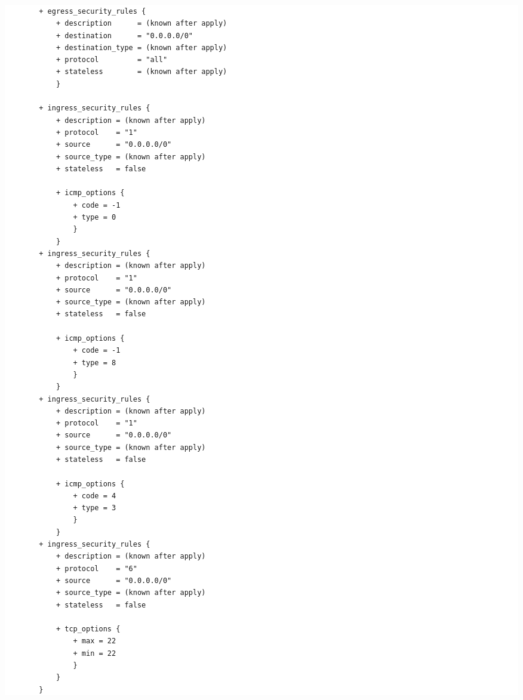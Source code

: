             + egress_security_rules {
                + description      = (known after apply)
                + destination      = "0.0.0.0/0"
                + destination_type = (known after apply)
                + protocol         = "all"
                + stateless        = (known after apply)
                }

            + ingress_security_rules {
                + description = (known after apply)
                + protocol    = "1"
                + source      = "0.0.0.0/0"
                + source_type = (known after apply)
                + stateless   = false

                + icmp_options {
                    + code = -1
                    + type = 0
                    }
                }
            + ingress_security_rules {
                + description = (known after apply)
                + protocol    = "1"
                + source      = "0.0.0.0/0"
                + source_type = (known after apply)
                + stateless   = false

                + icmp_options {
                    + code = -1
                    + type = 8
                    }
                }
            + ingress_security_rules {
                + description = (known after apply)
                + protocol    = "1"
                + source      = "0.0.0.0/0"
                + source_type = (known after apply)
                + stateless   = false

                + icmp_options {
                    + code = 4
                    + type = 3
                    }
                }
            + ingress_security_rules {
                + description = (known after apply)
                + protocol    = "6"
                + source      = "0.0.0.0/0"
                + source_type = (known after apply)
                + stateless   = false

                + tcp_options {
                    + max = 22
                    + min = 22
                    }
                }
            }
